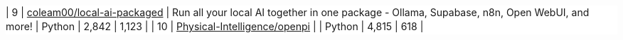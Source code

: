 | 9 | [coleam00/local-ai-packaged](https://github.com/coleam00/local-ai-packaged) | Run all your local AI together in one package - Ollama, Supabase, n8n, Open WebUI, and more! | Python | 2,842 | 1,123 |
| 10 | [Physical-Intelligence/openpi](https://github.com/Physical-Intelligence/openpi) |  | Python | 4,815 | 618 |

